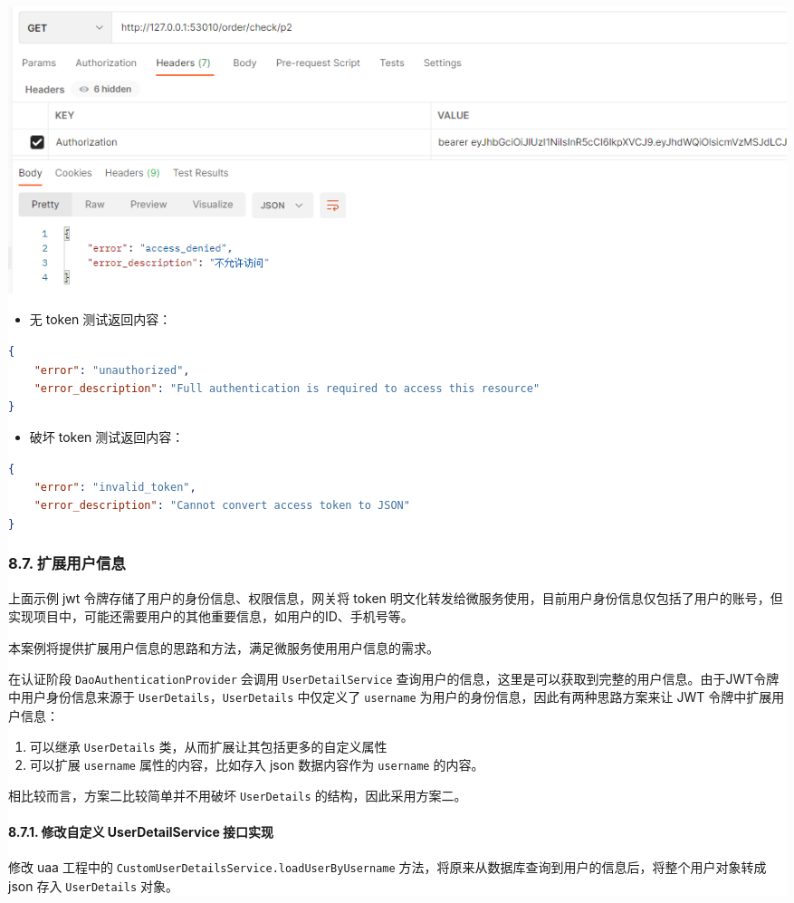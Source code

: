 ![](images/580122018246701.png)

- 无 token 测试返回内容：

```json
{
    "error": "unauthorized",
    "error_description": "Full authentication is required to access this resource"
}
```

- 破坏 token 测试返回内容：

```json
{
    "error": "invalid_token",
    "error_description": "Cannot convert access token to JSON"
}
```

### 8.7. 扩展用户信息

上面示例 jwt 令牌存储了用户的身份信息、权限信息，网关将 token 明文化转发给微服务使用，目前用户身份信息仅包括了用户的账号，但实现项目中，可能还需要用户的其他重要信息，如用户的ID、手机号等。

本案例将提供扩展用户信息的思路和方法，满足微服务使用用户信息的需求。

在认证阶段 `DaoAuthenticationProvider` 会调用 `UserDetailService` 查询用户的信息，这里是可以获取到完整的用户信息。由于JWT令牌中用户身份信息来源于 `UserDetails`，`UserDetails` 中仅定义了 `username` 为用户的身份信息，因此有两种思路方案来让 JWT 令牌中扩展用户信息：

1. 可以继承 `UserDetails` 类，从而扩展让其包括更多的自定义属性
2. 可以扩展 `username` 属性的内容，比如存入 json 数据内容作为 `username` 的内容。

相比较而言，方案二比较简单并不用破坏 `UserDetails` 的结构，因此采用方案二。

#### 8.7.1. 修改自定义 UserDetailService 接口实现

修改 uaa 工程中的 `CustomUserDetailsService.loadUserByUsername` 方法，将原来从数据库查询到用户的信息后，将整个用户对象转成 json 存入 `UserDetails` 对象。
